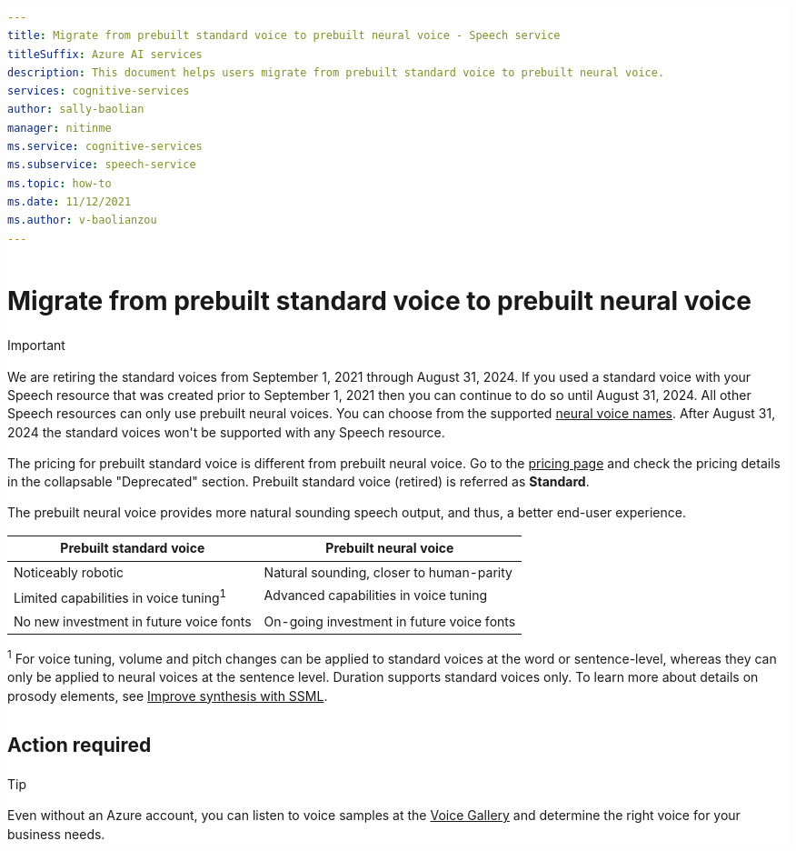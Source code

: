 ```yaml
---
title: Migrate from prebuilt standard voice to prebuilt neural voice - Speech service
titleSuffix: Azure AI services
description: This document helps users migrate from prebuilt standard voice to prebuilt neural voice.
services: cognitive-services
author: sally-baolian
manager: nitinme
ms.service: cognitive-services
ms.subservice: speech-service
ms.topic: how-to
ms.date: 11/12/2021
ms.author: v-baolianzou
---
```


# Migrate from prebuilt standard voice to prebuilt neural voice

> [!IMPORTANT]
> We are retiring the standard voices from September 1, 2021 through August 31, 2024. If you used a standard voice with your Speech resource that was created prior to September 1, 2021 then you can continue to do so until August 31, 2024. All other Speech resources can only use prebuilt neural voices. You can choose from the supported [neural voice names](language-support.md?tabs=tts). After August 31, 2024 the standard voices won't be supported with any Speech resource.
> 
> The pricing for prebuilt standard voice is different from prebuilt neural voice. Go to the [pricing page](https://azure.microsoft.com/pricing/details/cognitive-services/speech-services/) and check the pricing details in the collapsable "Deprecated" section. Prebuilt standard voice (retired) is referred as **Standard**. 

The prebuilt neural voice provides more natural sounding speech output, and thus, a better end-user experience. 

|Prebuilt standard voice  | Prebuilt neural voice | 
|--|--|
| Noticeably robotic  | Natural sounding, closer to human-parity|
| Limited capabilities in voice tuning<sup>1</sup> |Advanced capabilities in voice tuning   |
| No new investment in future voice fonts  |On-going investment in future voice fonts |

<sup>1</sup> For voice tuning, volume and pitch changes can be applied to standard voices at the word or sentence-level, whereas they can only be applied to neural voices at the sentence level. Duration supports standard voices only. To learn more about details on prosody elements, see [Improve synthesis with SSML](speech-synthesis-markup.md).

## Action required

> [!TIP]
> Even without an Azure account, you can listen to voice samples at the [Voice Gallery](https://speech.microsoft.com/portal/voicegallery) and determine the right voice for your business needs.
